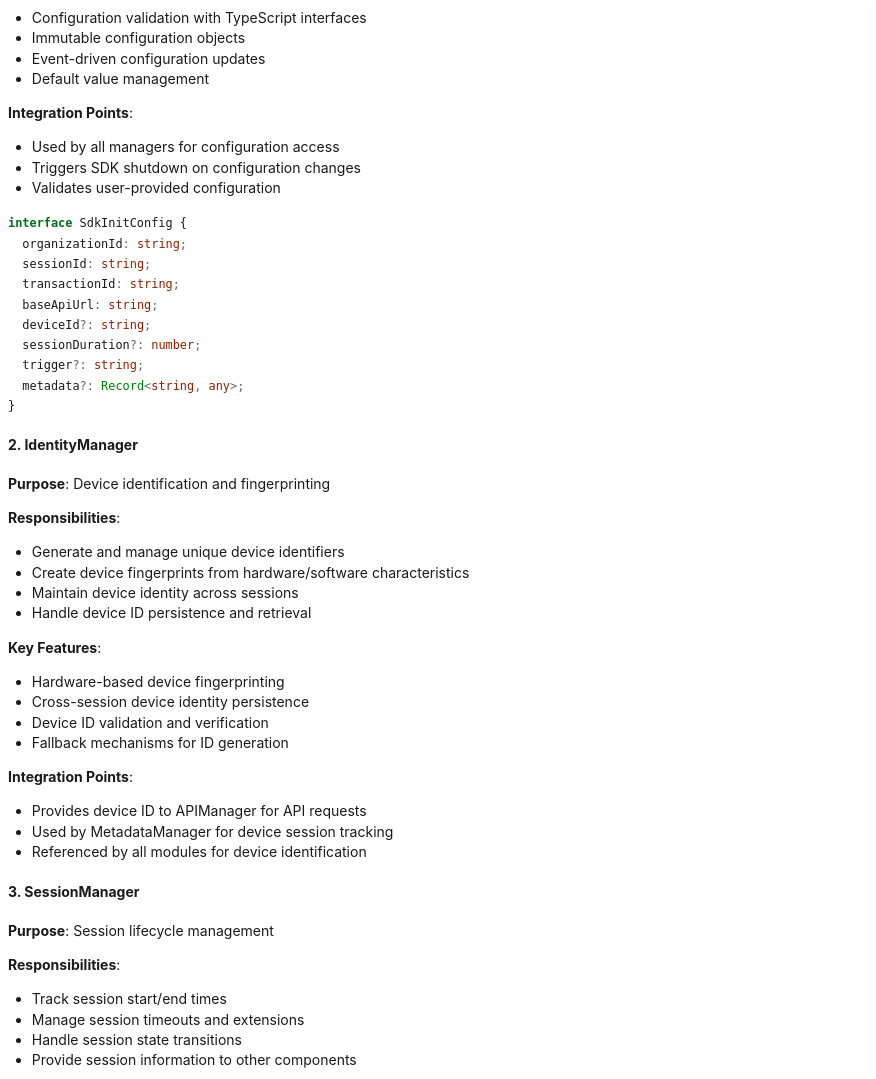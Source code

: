- Configuration validation with TypeScript interfaces
- Immutable configuration objects
- Event-driven configuration updates
- Default value management

**Integration Points**:

- Used by all managers for configuration access
- Triggers SDK shutdown on configuration changes
- Validates user-provided configuration

```typescript
interface SdkInitConfig {
  organizationId: string;
  sessionId: string;
  transactionId: string;
  baseApiUrl: string;
  deviceId?: string;
  sessionDuration?: number;
  trigger?: string;
  metadata?: Record<string, any>;
}
```

#### 2. IdentityManager

**Purpose**: Device identification and fingerprinting

**Responsibilities**:

- Generate and manage unique device identifiers
- Create device fingerprints from hardware/software characteristics
- Maintain device identity across sessions
- Handle device ID persistence and retrieval

**Key Features**:

- Hardware-based device fingerprinting
- Cross-session device identity persistence
- Device ID validation and verification
- Fallback mechanisms for ID generation

**Integration Points**:

- Provides device ID to APIManager for API requests
- Used by MetadataManager for device session tracking
- Referenced by all modules for device identification

#### 3. SessionManager

**Purpose**: Session lifecycle management

**Responsibilities**:

- Track session start/end times
- Manage session timeouts and extensions
- Handle session state transitions
- Provide session information to other components
